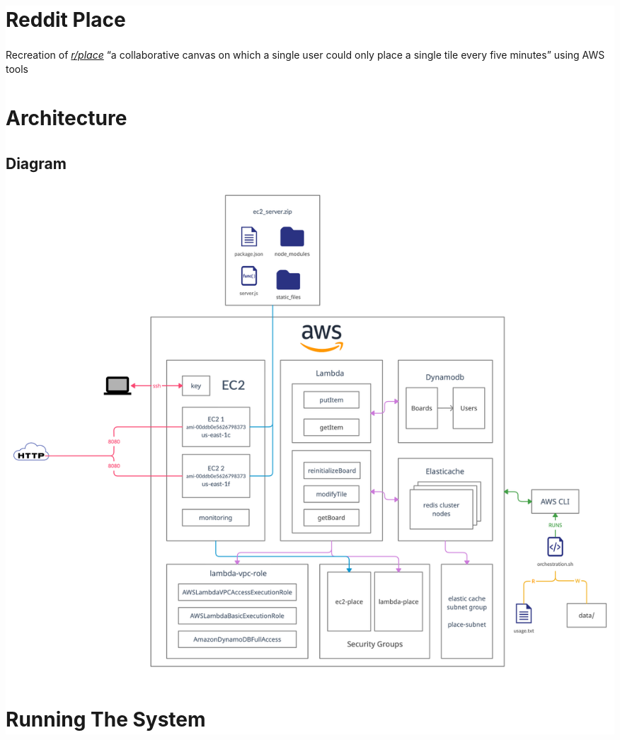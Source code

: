 # Reddit Place

Recreation of [*r/place*](https://reddit.com/r/place) “a collaborative canvas on which a single user could only place a single tile every five minutes” using AWS tools

# Architecture

## Diagram

![](https://github.com/parmbirnagra/place/blob/main/images/diagram.png?raw=true)

# Running The System
